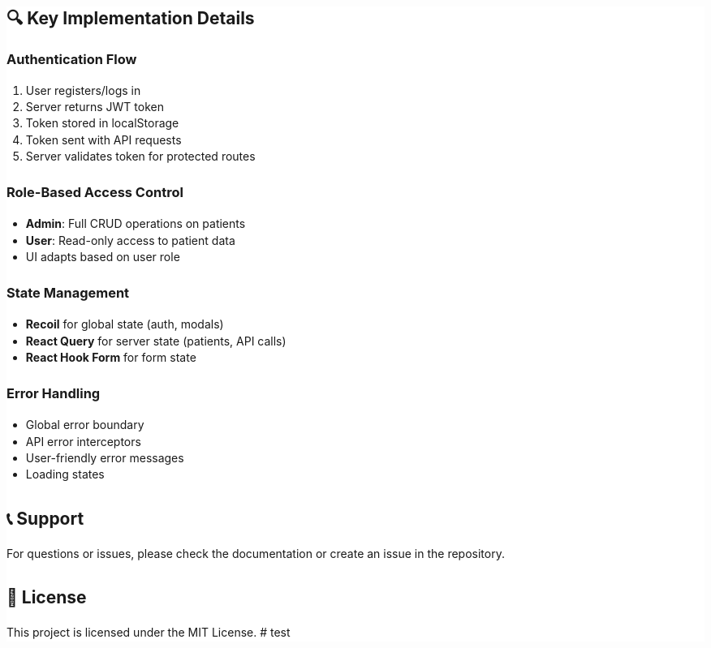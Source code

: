 ## 🔍 Key Implementation Details

### Authentication Flow
1. User registers/logs in
2. Server returns JWT token
3. Token stored in localStorage
4. Token sent with API requests
5. Server validates token for protected routes

### Role-Based Access Control
- **Admin**: Full CRUD operations on patients
- **User**: Read-only access to patient data
- UI adapts based on user role

### State Management
- **Recoil** for global state (auth, modals)
- **React Query** for server state (patients, API calls)
- **React Hook Form** for form state

### Error Handling
- Global error boundary
- API error interceptors
- User-friendly error messages
- Loading states

## 📞 Support

For questions or issues, please check the documentation or create an issue in the repository.

## 📄 License

This project is licensed under the MIT License. # test
